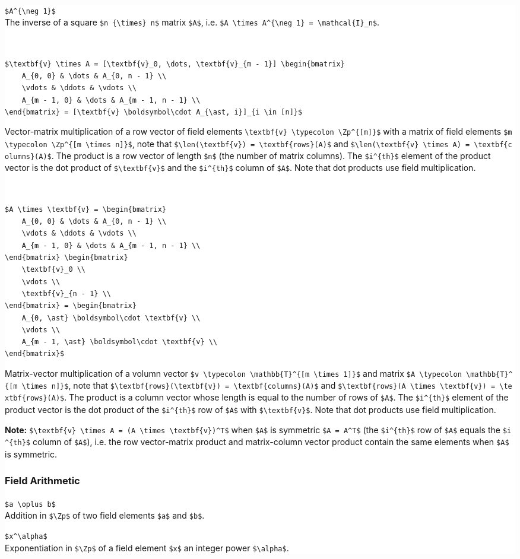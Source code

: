 `$A^{\neg 1}$`\
The inverse of a square `$n {\times} n$` matrix `$A$`, i.e. `$A \times A^{\neg 1} = \mathcal{I}_n$`.

<br/>

```text
$\textbf{v} \times A = [\textbf{v}_0, \dots, \textbf{v}_{m - 1}] \begin{bmatrix}
    A_{0, 0} & \dots & A_{0, n - 1} \\
    \vdots & \ddots & \vdots \\
    A_{m - 1, 0} & \dots & A_{m - 1, n - 1} \\
\end{bmatrix} = [\textbf{v} \boldsymbol\cdot A_{\ast, i}]_{i \in [n]}$
```
Vector-matrix multiplication of a row vector of field elements `\textbf{v} \typecolon \Zp^{[m]}$` with a matrix of field elements `$m \typecolon \Zp^{[m \times n]}$`, note that `$\len(\textbf{v}) = \textbf{rows}(A)$` and `$\len(\textbf{v} \times A) = \textbf{columns}(A)$`. The product is a row vector of length `$n$` (the number of matrix columns). The `$i^{th}$` element of the product vector is the dot product of `$\textbf{v}$` and the `$i^{th}$` column of `$A$`. Note that dot products use field multiplication.

<br/>

```text
$A \times \textbf{v} = \begin{bmatrix}
    A_{0, 0} & \dots & A_{0, n - 1} \\
    \vdots & \ddots & \vdots \\
    A_{m - 1, 0} & \dots & A_{m - 1, n - 1} \\
\end{bmatrix} \begin{bmatrix}
    \textbf{v}_0 \\
    \vdots \\
    \textbf{v}_{n - 1} \\
\end{bmatrix} = \begin{bmatrix}
    A_{0, \ast} \boldsymbol\cdot \textbf{v} \\
    \vdots \\
    A_{m - 1, \ast} \boldsymbol\cdot \textbf{v} \\
\end{bmatrix}$
```
Matrix-vector multiplication of a volumn vector `$v \typecolon \mathbb{T}^{[m \times 1]}$` and matrix `$A \typecolon \mathbb{T}^{[m \times n]}$`, note that `$\textbf{rows}(\textbf{v}) = \textbf{columns}(A)$` and `$\textbf{rows}(A \times \textbf{v}) = \textbf{rows}(A)$`. The product is a column vector whose length is equal to the number of rows of `$A$`. The `$i^{th}$` element of the product vector is the dot product of the `$i^{th}$` row of `$A$` with `$\textbf{v}$`. Note that dot products use field multiplication.

**Note:** `$\textbf{v} \times A = (A \times \textbf{v})^T$` when `$A$` is symmetric `$A = A^T$` (the `$i^{th}$` row of `$A$` equals the `$i^{th}$` column of `$A$`), i.e. the row vector-matrix product and matrix-column vector product contain the same elements when `$A$` is symmetric.

### Field Arithmetic

`$a \oplus b$`\
Addition in `$\Zp$` of two field elements `$a$` and `$b$`.

`$x^\alpha$`\
Exponentiation in `$\Zp$` of a field element `$x$` an integer power `$\alpha$`.
